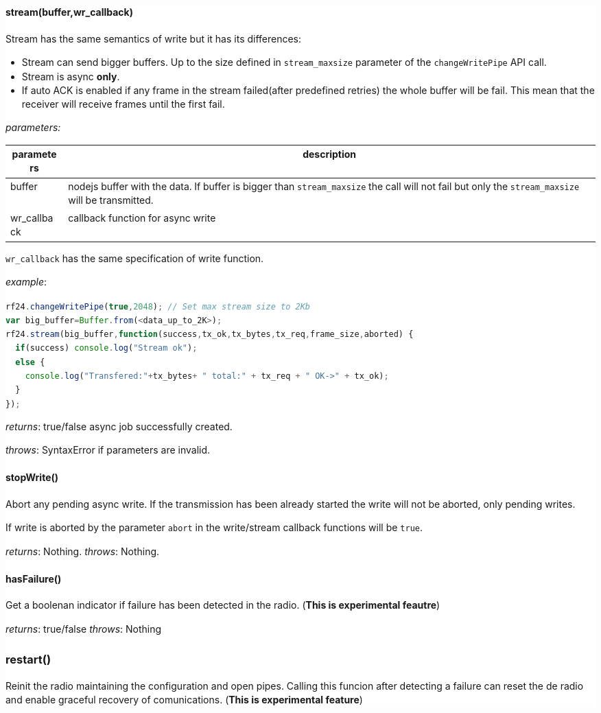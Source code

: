#### stream(buffer,wr_callback)
Stream has the same semantics of write but it has its differences:

- Stream can send bigger buffers. Up to the size defined in ``stream_maxsize`` parameter of the ``changeWritePipe`` API call.
- Stream is async **only**.
- If auto ACK is enabled if any frame in the stream failed(after predefined retries) the whole buffer will be fail. This mean that the receiver will receive frames until the first fail.

*parameters:*

| parameters | description |
| ---------- | ----------- |
| buffer     | nodejs buffer with the data. If buffer is bigger than ``stream_maxsize`` the call will not fail but only the ``stream_maxsize`` will be transmitted. |
| wr_callback | callback function for async write |

``wr_callback`` has the same specification of write function.

*example*:
```javascript
rf24.changeWritePipe(true,2048); // Set max stream size to 2Kb
var big_buffer=Buffer.from(<data_up_to_2K>);
rf24.stream(big_buffer,function(success,tx_ok,tx_bytes,tx_req,frame_size,aborted) {
  if(success) console.log("Stream ok");
  else {
    console.log("Transfered:"+tx_bytes+ " total:" + tx_req + " OK->" + tx_ok);
  }
});
```

*returns*: true/false async job successfully created.

*throws*: SyntaxError if parameters are invalid.

#### stopWrite()
Abort any pending async write. If the transmission has been already started the write will not be aborted, only pending writes.

If write is aborted by the parameter ``abort`` in the write/stream callback functions will be ``true``.

*returns*: Nothing.
*throws*: Nothing.

#### hasFailure()
Get a boolenan indicator if failure has been detected in the radio. (**This is experimental feautre**)

*returns*: true/false 
*throws*: Nothing

### restart()
Reinit the radio maintaining the configuration and open pipes. Calling this funcion after detecting a failure can reset the de radio
and enable graceful recovery of comunications. (**This is experimental feature**)
